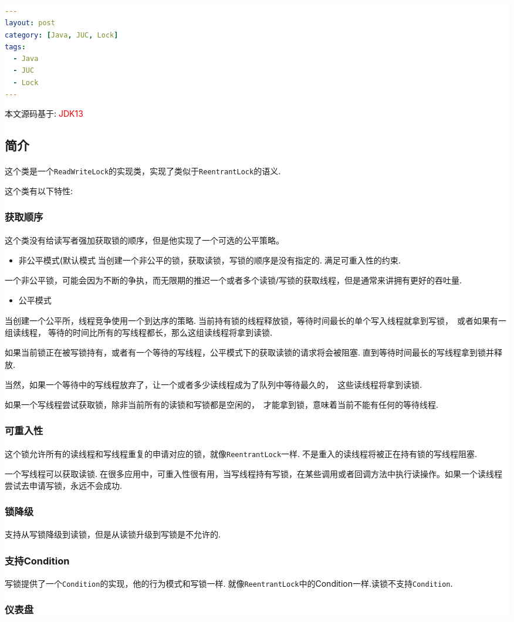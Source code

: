 ```yaml
---
layout: post
category: [Java, JUC, Lock]
tags:
  - Java
  - JUC
  - Lock
---
```



本文源码基于: <font color='red'>JDK13</font>


## 简介

这个类是一个`ReadWriteLock`的实现类，实现了类似于`ReentrantLock`的语义.

这个类有以下特性:

### 获取顺序

这个类没有给读写者强加获取锁的顺序，但是他实现了一个可选的公平策略。

* 非公平模式(默认模式
当创建一个非公平的锁，获取读锁，写锁的顺序是没有指定的. 满足可重入性的约束.
  
一个非公平锁，可能会因为不断的争执，而无限期的推迟一个或者多个读锁/写锁的获取线程，但是通常来讲拥有更好的吞吐量.

* 公平模式

当创建一个公平所，线程竞争使用一个到达序的策略. 当前持有锁的线程释放锁，等待时间最长的单个写入线程就拿到写锁，　或者如果有一组读线程，
等待的时间比所有的写线程都长，那么这组读线程将拿到读锁.

如果当前锁正在被写锁持有，或者有一个等待的写线程，公平模式下的获取读锁的请求将会被阻塞. 直到等待时间最长的写线程拿到锁并释放.

当然，如果一个等待中的写线程放弃了，让一个或者多少读线程成为了队列中等待最久的，　这些读线程将拿到读锁.

如果一个写线程尝试获取锁，除非当前所有的读锁和写锁都是空闲的，　才能拿到锁，意味着当前不能有任何的等待线程.

### 可重入性

这个锁允许所有的读线程和写线程重复的申请对应的锁，就像`ReentrantLock`一样. 不是重入的读线程将被正在持有锁的写线程阻塞.

一个写线程可以获取读锁. 在很多应用中，可重入性很有用，当写线程持有写锁，在某些调用或者回调方法中执行读操作。如果一个读线程尝试去申请写锁，永远不会成功.

### 锁降级

支持从写锁降级到读锁，但是从读锁升级到写锁是不允许的.

### 支持Condition

写锁提供了一个`Condition`的实现，他的行为模式和写锁一样. 就像`ReentrantLock`中的Condition一样.读锁不支持`Condition`.

### 仪表盘
